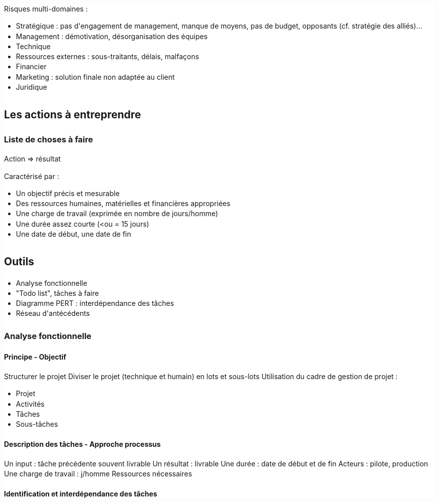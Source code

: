 Risques multi-domaines :
* Stratégique : pas d'engagement de management, manque de moyens, pas de budget, opposants (cf. stratégie des alliés)...
* Management : démotivation, désorganisation des équipes
* Technique
* Ressources externes : sous-traitants, délais, malfaçons
* Financier
* Marketing : solution finale non adaptée au client
* Juridique

## Les actions à entreprendre

### Liste de choses à faire

Action => résultat

Caractérisé par :
* Un objectif précis et mesurable
* Des ressources humaines, matérielles et financières appropriées
* Une charge de travail (exprimée en nombre de jours/homme)
* Une durée assez courte (<ou = 15 jours)
* Une date de début, une date de fin

## Outils

* Analyse fonctionnelle
* "Todo list", tâches à faire
* Diagramme PERT : interdépendance des tâches
* Réseau d'antécédents

### Analyse fonctionnelle

#### Principe - Objectif

Structurer le projet
Diviser le projet (technique et humain) en lots et sous-lots
Utilisation du cadre de gestion de projet :
* Projet
* Activités
* Tâches
* Sous-tâches

#### Description des tâches - Approche processus

Un input : tâche précédente souvent livrable
Un résultat : livrable
Une durée : date de début et de fin
Acteurs : pilote, production
Une charge de travail : j/homme
Ressources nécessaires

#### Identification et interdépendance des tâches
